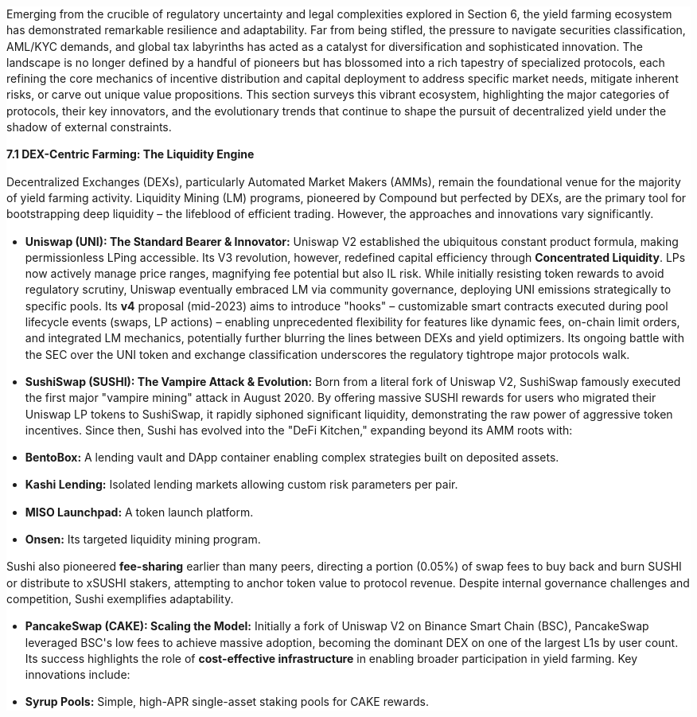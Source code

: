 Emerging from the crucible of regulatory uncertainty and legal complexities explored in Section 6, the yield farming ecosystem has demonstrated remarkable resilience and adaptability. Far from being stifled, the pressure to navigate securities classification, AML/KYC demands, and global tax labyrinths has acted as a catalyst for diversification and sophisticated innovation. The landscape is no longer defined by a handful of pioneers but has blossomed into a rich tapestry of specialized protocols, each refining the core mechanics of incentive distribution and capital deployment to address specific market needs, mitigate inherent risks, or carve out unique value propositions. This section surveys this vibrant ecosystem, highlighting the major categories of protocols, their key innovators, and the evolutionary trends that continue to shape the pursuit of decentralized yield under the shadow of external constraints.

**7.1 DEX-Centric Farming: The Liquidity Engine**

Decentralized Exchanges (DEXs), particularly Automated Market Makers (AMMs), remain the foundational venue for the majority of yield farming activity. Liquidity Mining (LM) programs, pioneered by Compound but perfected by DEXs, are the primary tool for bootstrapping deep liquidity – the lifeblood of efficient trading. However, the approaches and innovations vary significantly.

*   **Uniswap (UNI): The Standard Bearer & Innovator:** Uniswap V2 established the ubiquitous constant product formula, making permissionless LPing accessible. Its V3 revolution, however, redefined capital efficiency through **Concentrated Liquidity**. LPs now actively manage price ranges, magnifying fee potential but also IL risk. While initially resisting token rewards to avoid regulatory scrutiny, Uniswap eventually embraced LM via community governance, deploying UNI emissions strategically to specific pools. Its **v4** proposal (mid-2023) aims to introduce "hooks" – customizable smart contracts executed during pool lifecycle events (swaps, LP actions) – enabling unprecedented flexibility for features like dynamic fees, on-chain limit orders, and integrated LM mechanics, potentially further blurring the lines between DEXs and yield optimizers. Its ongoing battle with the SEC over the UNI token and exchange classification underscores the regulatory tightrope major protocols walk.

*   **SushiSwap (SUSHI): The Vampire Attack & Evolution:** Born from a literal fork of Uniswap V2, SushiSwap famously executed the first major "vampire mining" attack in August 2020. By offering massive SUSHI rewards for users who migrated their Uniswap LP tokens to SushiSwap, it rapidly siphoned significant liquidity, demonstrating the raw power of aggressive token incentives. Since then, Sushi has evolved into the "DeFi Kitchen," expanding beyond its AMM roots with:

*   **BentoBox:** A lending vault and DApp container enabling complex strategies built on deposited assets.

*   **Kashi Lending:** Isolated lending markets allowing custom risk parameters per pair.

*   **MISO Launchpad:** A token launch platform.

*   **Onsen:** Its targeted liquidity mining program.

Sushi also pioneered **fee-sharing** earlier than many peers, directing a portion (0.05%) of swap fees to buy back and burn SUSHI or distribute to xSUSHI stakers, attempting to anchor token value to protocol revenue. Despite internal governance challenges and competition, Sushi exemplifies adaptability.

*   **PancakeSwap (CAKE): Scaling the Model:** Initially a fork of Uniswap V2 on Binance Smart Chain (BSC), PancakeSwap leveraged BSC's low fees to achieve massive adoption, becoming the dominant DEX on one of the largest L1s by user count. Its success highlights the role of **cost-effective infrastructure** in enabling broader participation in yield farming. Key innovations include:

*   **Syrup Pools:** Simple, high-APR single-asset staking pools for CAKE rewards.
